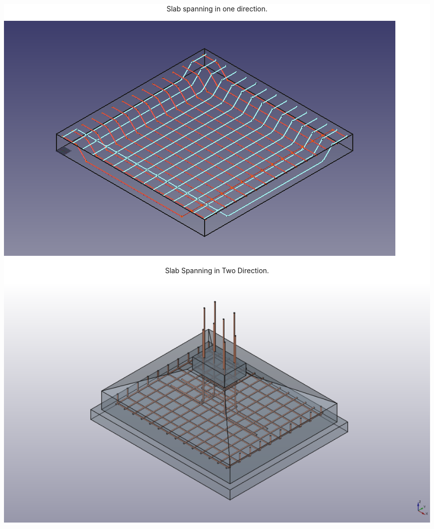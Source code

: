 <div style="text-align:center;">

Slab spanning in one direction.

</div>

![](../img/Slab_Spanning_in_two_direction.png)

<div style="text-align:center;">

Slab Spanning in Two Direction.

</div>

![](../img/Footing_output_img.png)
